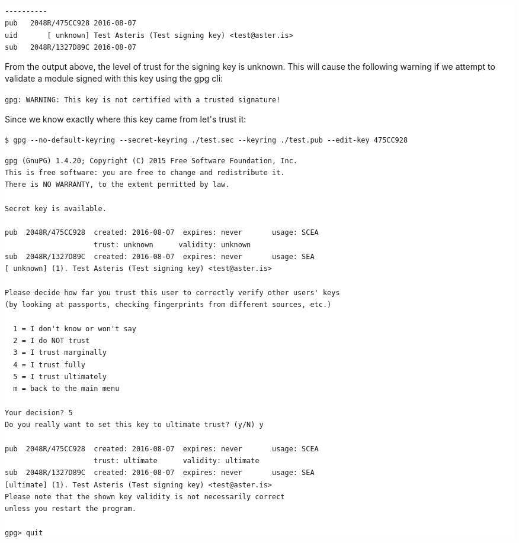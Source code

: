```
----------
pub   2048R/475CC928 2016-08-07
uid       [ unknown] Test Asteris (Test signing key) <test@aster.is>
sub   2048R/1327D89C 2016-08-07
```

From the output above, the level of trust for the signing key is unknown.
This will cause the following warning if we attempt to validate a module signed with this key using the gpg cli:

```
gpg: WARNING: This key is not certified with a trusted signature!
```

Since we know exactly where this key came from let's trust it:

```
$ gpg --no-default-keyring --secret-keyring ./test.sec --keyring ./test.pub --edit-key 475CC928
```

```
gpg (GnuPG) 1.4.20; Copyright (C) 2015 Free Software Foundation, Inc.
This is free software: you are free to change and redistribute it.
There is NO WARRANTY, to the extent permitted by law.

Secret key is available.

pub  2048R/475CC928  created: 2016-08-07  expires: never       usage: SCEA
                     trust: unknown      validity: unknown
sub  2048R/1327D89C  created: 2016-08-07  expires: never       usage: SEA
[ unknown] (1). Test Asteris (Test signing key) <test@aster.is>

Please decide how far you trust this user to correctly verify other users' keys
(by looking at passports, checking fingerprints from different sources, etc.)

  1 = I don't know or won't say
  2 = I do NOT trust
  3 = I trust marginally
  4 = I trust fully
  5 = I trust ultimately
  m = back to the main menu

Your decision? 5
Do you really want to set this key to ultimate trust? (y/N) y

pub  2048R/475CC928  created: 2016-08-07  expires: never       usage: SCEA
                     trust: ultimate      validity: ultimate
sub  2048R/1327D89C  created: 2016-08-07  expires: never       usage: SEA
[ultimate] (1). Test Asteris (Test signing key) <test@aster.is>
Please note that the shown key validity is not necessarily correct
unless you restart the program.

gpg> quit
```

